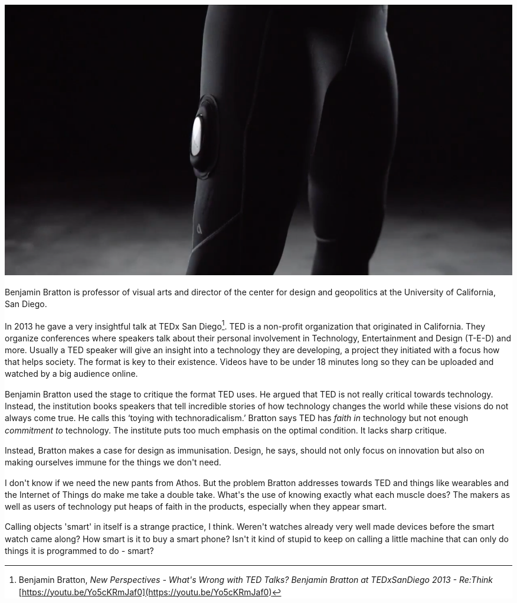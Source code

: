 ![Athos pants](img/athos-pants.png)

Benjamin Bratton is professor of visual arts and director of the center for design and geopolitics at the University of California, San Diego. 

In 2013 he gave a very insightful talk at TEDx San Diego[^bratton]. TED is a non-profit organization that originated in California. They organize conferences where speakers talk about their personal involvement in Technology, Entertainment and Design (T-E-D) and more. Usually a TED speaker will give an insight into a technology they are developing, a project they initiated with a focus how that helps society. The format is key to their existence. Videos have to be under 18 minutes long so they can be uploaded and watched by a big audience online.

Benjamin Bratton used the stage to critique the format TED uses. He argued that TED is not really critical towards technology. Instead, the institution books speakers that tell incredible stories of how technology changes the world while these visions do not always come true. He calls this ‘toying with technoradicalism.’ Bratton says TED has _faith in_ technology but not enough _commitment to_ technology. The institute puts too much emphasis on the optimal condition. It lacks sharp critique.

Instead, Bratton makes a case for design as immunisation. Design, he says, should not only focus on innovation but also on making ourselves immune for the things we don't need.

I don't know if we need the new pants from Athos. But the problem Bratton addresses towards TED and things like wearables and the Internet of Things do make me take a double take. What's the use of knowing exactly what each muscle does? The makers as well as users of technology put heaps of faith in the products, especially when they appear smart. 

Calling objects 'smart' in itself is a strange practice, I think. Weren't watches already very well made devices before the smart watch came along? How smart is it to buy a smart phone? Isn't it kind of stupid to keep on calling a little machine that can only do things it is programmed to do - smart?


[^wiki]: History of the Internet on Wikipedia, [https://en.wikipedia.org/wiki/History_of_the_Internet](https://en.wikipedia.org/wiki/history_of_the_Internet)  
[^sterling]: Alexis C. Madrigal, _Bruce Sterling on Why It Stopped Making Sense to Talk About 'The Internet' in 2012_, [http://www.theatlantic.com/technology/archive/2012/12/- ](http://www.theatlantic.com/technology/archive/2012/12/-bruce-sterling-on-why-it-stopped-making-sense-to-talk-about-the-internet-in-2012/266674/ )
[^video]: Silvio Lorusso, _A Work Ethic Dystopia_, [http://networkcultures.org/entreprecariat/work-ethic-dystopia/](http://networkcultures.org/entreprecariat/work-ethic-dystopia/)
[^tech]: [https://techcrunch.com/2015/11/18/athos-pushes-up-to-51-million-in-the-bank-with-funding-from-chamath-palhapitayas-socialcapital/](https://techcrunch.com/2015/11/18/athos-pushes-up-to-51-million-in-the-bank-with-funding-from-chamath-palhapitayas-socialcapital/)
[^centralized]: Cullen Hoback, _Terms and Conditions May Apply_, [https://vimeo.com/98094467](https://vimeo.com/98094467)
[^carr]: Nicholas Carr, _The Shallows, What The Internet Is Doing To Our Brains_
[^bratton]: Benjamin Bratton, _New Perspectives - What's Wrong with TED Talks? Benjamin Bratton at TEDxSanDiego 2013 - Re:Think_ [https://youtu.be/Yo5cKRmJaf0](https://youtu.be/Yo5cKRmJaf0)
[^simian]: Jon Brodkin, _Netflix attacks own network with “Chaos Monkey” – and now you can too_ [http://arstechnica.com/information-technology/2012/07/netflix-attacks-own-network-with-chaos-monkey-and-now-you-can-too/](http://arstechnica.com/information-technology/2012/07/netflix-attacks-own-network-with-chaos-monkey-and-now-you-can-too/)
[^simian-open]: (software) Netflix, _Simian Army_, [https://github.com/Netflix/SimianArmy](https://github.com/Netflix/SimianArmy)
[^a16z]: (podcast) a16z Podcast: _It's Complicated_ [https://soundcloud.com/a16z/complexity](https://soundcloud.com/a16z/complexity)
[^nsa]: Google Edward Snowden, it's everywhere. For a really good insight in his position against big NSA there is an amazing documentary: Laura Poitras, _Citizenfour_, [http://www.imdb.com/title/tt4044364/videoplayer/vi2548870937?ref_=tt_ov_vi](http://www.imdb.com/title/tt4044364/videoplayer/vi2548870937?ref_=tt_ov_vi)
[^blockchains]: Vinay Gupta, _Programmable Blockchains in Context_ [https://medium.com/consensys-media/programmable-blockchains-in-context-ethereum-s-future-cd8451eb421e#.yaf84kqzp](https://medium.com/consensys-media/programmable-blockchains-in-context-ethereum-s-future-cd8451eb421e#.yaf84kqzp)
[^droitcour]: Karen Archey and Robin Peckham, _Art Post-Internet: INFORMATION / DATA_, 2014
[^kiva]: _Amazon warehouse robots_, [https://youtu.be/quWFjS3Ci7A](https://youtu.be/quWFjS3Ci7A)
[^pick]: _A Day in the Life of a Kiva Robot_, [https://youtu.be/6KRjuuEVEZs](https://youtu.be/6KRjuuEVEZs)
[^pacer]: Public Access to Court Electronic Records
[^blog]: Aaron Swartz, _Sociology or Anthropology_, [http://www.aaronsw.com/weblog/socvanthro](http://www.aaronsw.com/weblog/socvanthro)
[^edge]: Jeff Widman, _edgerank.net_, [http://edgerank.net/](http://edgerank.net/)
[^carr-2]: Nicholas Carr, _The Shallows, What The Internet Is Doing To Our Brains_
[^other]: Jonas Lund and Sebastian Scheming, _Other People Also Bought_, last checked 19 september [http://otherpeoplealsobought.com/](http://otherpeoplealsobought.com/)
[^schull]: Natasha Dow Schüll, _Addiction by Design_, Princeton University Press, 2012
[^magic]: Tristan Harris, _How Technology Hijacks People's Minds – from a Magician and Google's Design Ethicist_, [https://medium.com/swlh/how-technology-hijacks-peoples-minds-from-a-magician-and-google-s-design-ethicist-56d62ef5edf3#.qo18sc6z2](https://medium.com/swlh/how-technology-hijacks-peoples-minds-from-a-magician-and-google-s-design-ethicist-56d62ef5edf3#.qo18sc6z2)
[^well]: Time Well Spent, [http://www.timewellspent.io/](http://www.timewellspent.io/)
[^selfcontrol]: _Selfcontrol_ , [https://selfcontrolapp.com/](https://selfcontrolapp.com/)
[^moment]: _Moment_ [https://inthemoment.io/](https://inthemoment.io/)
[^stigler]: Interview With Charlie Stigler. Full text available upon request. Mail manusnijhoff@gmail.com
[^farmboy]: Farmboy is a main character in the movie _The Princess Bride_ [http://www.imdb.com/title/tt0093779/](http://www.imdb.com/title/tt0093779/)
[^people]: Soylent Green is People!!! [https://youtu.be/9IKVj4l5GU4](https://youtu.be/9IKVj4l5GU4)
[^room]: _Make Room! Make Room!_ on Wikipedia [https://en.wikipedia.org/wiki/Make_Room!_Make_Room!](https://en.wikipedia.org/wiki/Make_Room!_Make_Room!)
[^community]: Soylent on Disqus [https://discourse.soylent.com/t/i-heard-there-was-a-shortage-of-soylent-i-have-some-1-5-i-need-to-sell/26524/8](https://discourse.soylent.com/t/i-heard-there-was-a-shortage-of-soylent-i-have-some-1-5-i-need-to-sell/26524/8)
[^diy]: [https://diy.soylent.com/](https://diy.soylent.com/)